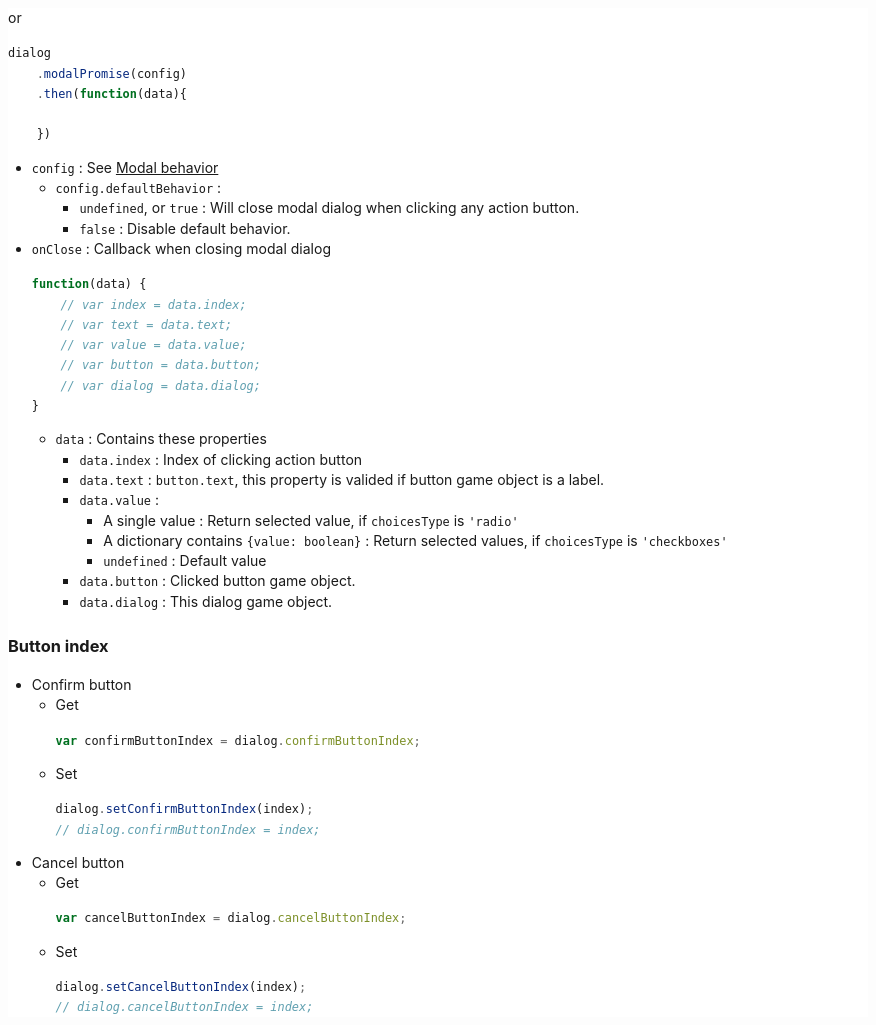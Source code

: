 ```javascript
```

or

```javascript
dialog
    .modalPromise(config)
    .then(function(data){
        
    })
```

- `config` : See [Modal behavior](modal.md#create-instance)
    - `config.defaultBehavior` :
        - `undefined`, or `true` : Will close modal dialog when clicking any action button.
        - `false` : Disable default behavior.
- `onClose` : Callback when closing modal dialog
    ```javascript
    function(data) {
        // var index = data.index;
        // var text = data.text;
        // var value = data.value;
        // var button = data.button;
        // var dialog = data.dialog;
    }
    ```
    - `data` : Contains these properties
        - `data.index` : Index of clicking action button
        - `data.text` : `button.text`, this property is valided if button game object is a label.
        - `data.value` :
            - A single value : Return selected value, if `choicesType` is `'radio'`
            - A dictionary contains `{value: boolean}` : Return selected values, if `choicesType` is `'checkboxes'`
            - `undefined` : Default value
        - `data.button` : Clicked button game object.
        - `data.dialog` : This dialog game object.

### Button index

- Confirm button
    - Get
        ```javascript
        var confirmButtonIndex = dialog.confirmButtonIndex;
        ```
    - Set
        ```javascript
        dialog.setConfirmButtonIndex(index);
        // dialog.confirmButtonIndex = index;
        ```
- Cancel button
    - Get
        ```javascript
        var cancelButtonIndex = dialog.cancelButtonIndex;
        ```
    - Set
        ```javascript
        dialog.setCancelButtonIndex(index);
        // dialog.cancelButtonIndex = index;
        ```
